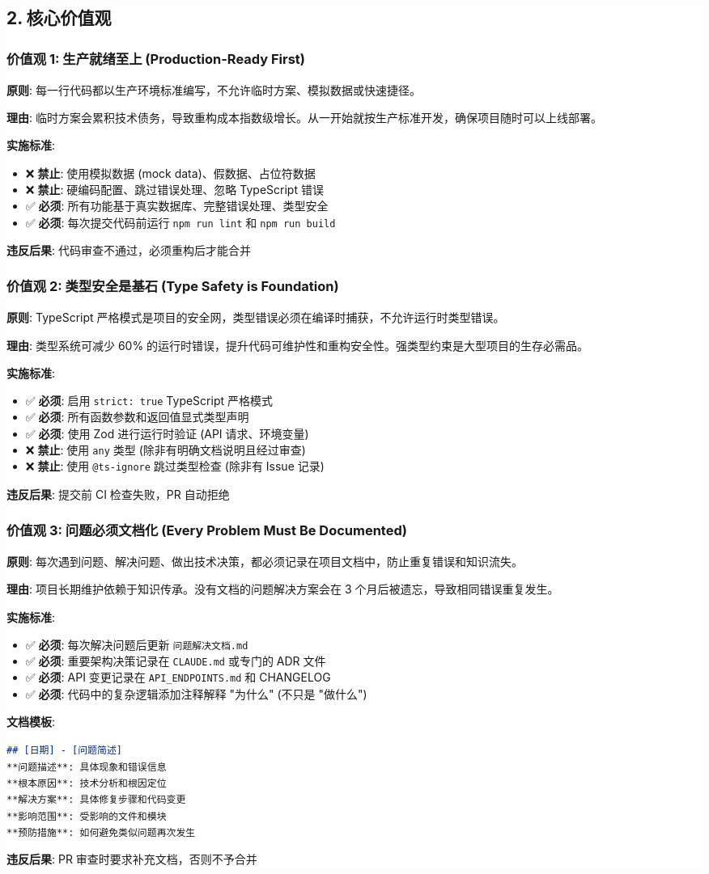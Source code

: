 
## 2. 核心价值观

### 价值观 1: 生产就绪至上 (Production-Ready First)

**原则**: 每一行代码都以生产环境标准编写，不允许临时方案、模拟数据或快速捷径。

**理由**: 临时方案会累积技术债务，导致重构成本指数级增长。从一开始就按生产标准开发，确保项目随时可以上线部署。

**实施标准**:
- ❌ **禁止**: 使用模拟数据 (mock data)、假数据、占位符数据
- ❌ **禁止**: 硬编码配置、跳过错误处理、忽略 TypeScript 错误
- ✅ **必须**: 所有功能基于真实数据库、完整错误处理、类型安全
- ✅ **必须**: 每次提交代码前运行 `npm run lint` 和 `npm run build`

**违反后果**: 代码审查不通过，必须重构后才能合并

### 价值观 2: 类型安全是基石 (Type Safety is Foundation)

**原则**: TypeScript 严格模式是项目的安全网，类型错误必须在编译时捕获，不允许运行时类型错误。

**理由**: 类型系统可减少 60% 的运行时错误，提升代码可维护性和重构安全性。强类型约束是大型项目的生存必需品。

**实施标准**:
- ✅ **必须**: 启用 `strict: true` TypeScript 严格模式
- ✅ **必须**: 所有函数参数和返回值显式类型声明
- ✅ **必须**: 使用 Zod 进行运行时验证 (API 请求、环境变量)
- ❌ **禁止**: 使用 `any` 类型 (除非有明确文档说明且经过审查)
- ❌ **禁止**: 使用 `@ts-ignore` 跳过类型检查 (除非有 Issue 记录)

**违反后果**: 提交前 CI 检查失败，PR 自动拒绝

### 价值观 3: 问题必须文档化 (Every Problem Must Be Documented)

**原则**: 每次遇到问题、解决问题、做出技术决策，都必须记录在项目文档中，防止重复错误和知识流失。

**理由**: 项目长期维护依赖于知识传承。没有文档的问题解决方案会在 3 个月后被遗忘，导致相同错误重复发生。

**实施标准**:
- ✅ **必须**: 每次解决问题后更新 `问题解决文档.md`
- ✅ **必须**: 重要架构决策记录在 `CLAUDE.md` 或专门的 ADR 文件
- ✅ **必须**: API 变更记录在 `API_ENDPOINTS.md` 和 CHANGELOG
- ✅ **必须**: 代码中的复杂逻辑添加注释解释 "为什么" (不只是 "做什么")

**文档模板**:
```markdown
## [日期] - [问题简述]
**问题描述**: 具体现象和错误信息
**根本原因**: 技术分析和根因定位
**解决方案**: 具体修复步骤和代码变更
**影响范围**: 受影响的文件和模块
**预防措施**: 如何避免类似问题再次发生
```

**违反后果**: PR 审查时要求补充文档，否则不予合并
